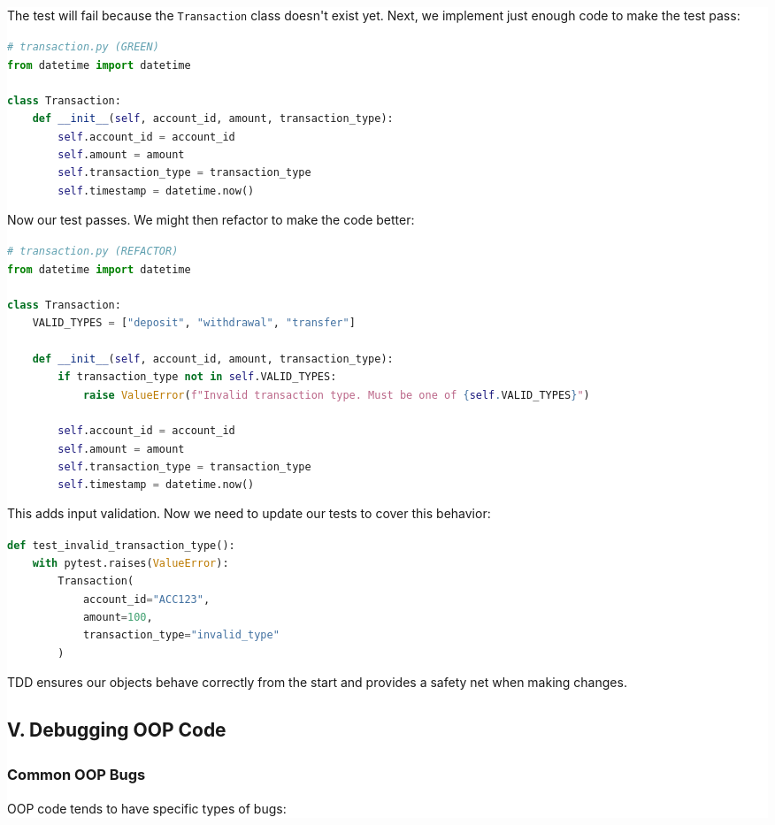 The test will fail because the `Transaction` class doesn't exist yet. Next, we implement just enough code to make the test pass:

```python
# transaction.py (GREEN)
from datetime import datetime

class Transaction:
    def __init__(self, account_id, amount, transaction_type):
        self.account_id = account_id
        self.amount = amount
        self.transaction_type = transaction_type
        self.timestamp = datetime.now()
```

Now our test passes. We might then refactor to make the code better:

```python
# transaction.py (REFACTOR)
from datetime import datetime

class Transaction:
    VALID_TYPES = ["deposit", "withdrawal", "transfer"]
  
    def __init__(self, account_id, amount, transaction_type):
        if transaction_type not in self.VALID_TYPES:
            raise ValueError(f"Invalid transaction type. Must be one of {self.VALID_TYPES}")
      
        self.account_id = account_id
        self.amount = amount
        self.transaction_type = transaction_type
        self.timestamp = datetime.now()
```

This adds input validation. Now we need to update our tests to cover this behavior:

```python
def test_invalid_transaction_type():
    with pytest.raises(ValueError):
        Transaction(
            account_id="ACC123",
            amount=100,
            transaction_type="invalid_type"
        )
```

TDD ensures our objects behave correctly from the start and provides a safety net when making changes.

## V. Debugging OOP Code

### Common OOP Bugs

OOP code tends to have specific types of bugs:
